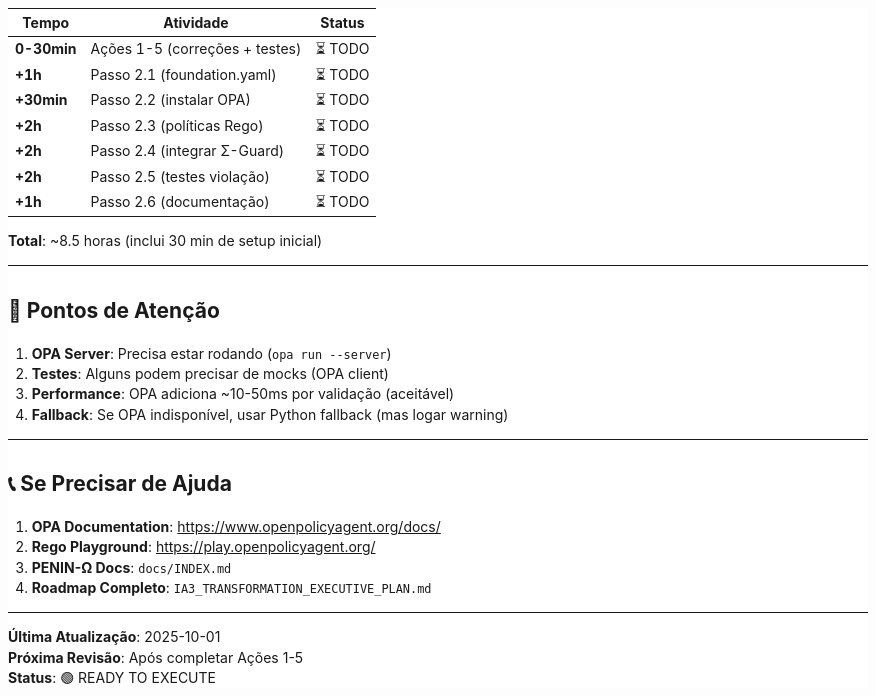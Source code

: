 | Tempo | Atividade | Status |
|-------|-----------|--------|
| **0-30min** | Ações 1-5 (correções + testes) | ⏳ TODO |
| **+1h** | Passo 2.1 (foundation.yaml) | ⏳ TODO |
| **+30min** | Passo 2.2 (instalar OPA) | ⏳ TODO |
| **+2h** | Passo 2.3 (políticas Rego) | ⏳ TODO |
| **+2h** | Passo 2.4 (integrar Σ-Guard) | ⏳ TODO |
| **+2h** | Passo 2.5 (testes violação) | ⏳ TODO |
| **+1h** | Passo 2.6 (documentação) | ⏳ TODO |

**Total**: ~8.5 horas (inclui 30 min de setup inicial)

---

## 🚨 Pontos de Atenção

1. **OPA Server**: Precisa estar rodando (`opa run --server`)
2. **Testes**: Alguns podem precisar de mocks (OPA client)
3. **Performance**: OPA adiciona ~10-50ms por validação (aceitável)
4. **Fallback**: Se OPA indisponível, usar Python fallback (mas logar warning)

---

## 📞 Se Precisar de Ajuda

1. **OPA Documentation**: https://www.openpolicyagent.org/docs/
2. **Rego Playground**: https://play.openpolicyagent.org/
3. **PENIN-Ω Docs**: `docs/INDEX.md`
4. **Roadmap Completo**: `IA3_TRANSFORMATION_EXECUTIVE_PLAN.md`

---

**Última Atualização**: 2025-10-01  
**Próxima Revisão**: Após completar Ações 1-5  
**Status**: 🟢 READY TO EXECUTE
